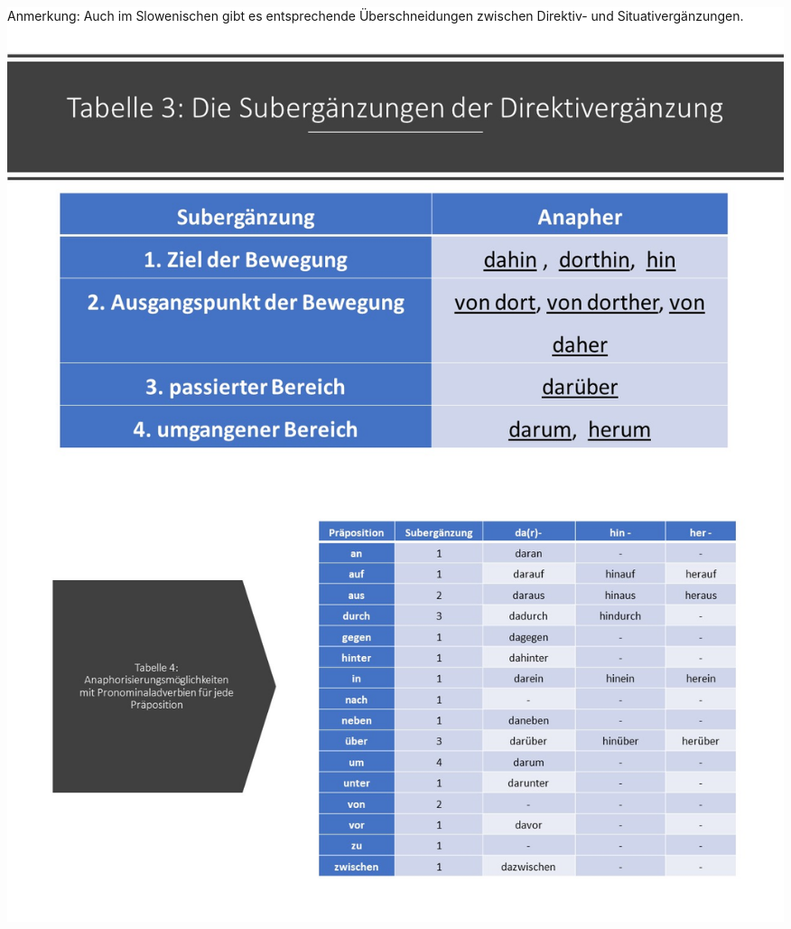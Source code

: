 Anmerkung: Auch im Slowenischen gibt es entsprechende Überschneidungen zwischen Direktiv- und Situativergänzungen.

<img src="pictures/Edir_subergaenzungen.jpg" width="100%" height="100%" />

<img src="pictures/Edir_anaphorisierung_praepositionen.jpg" width="100%" height="100%" />
